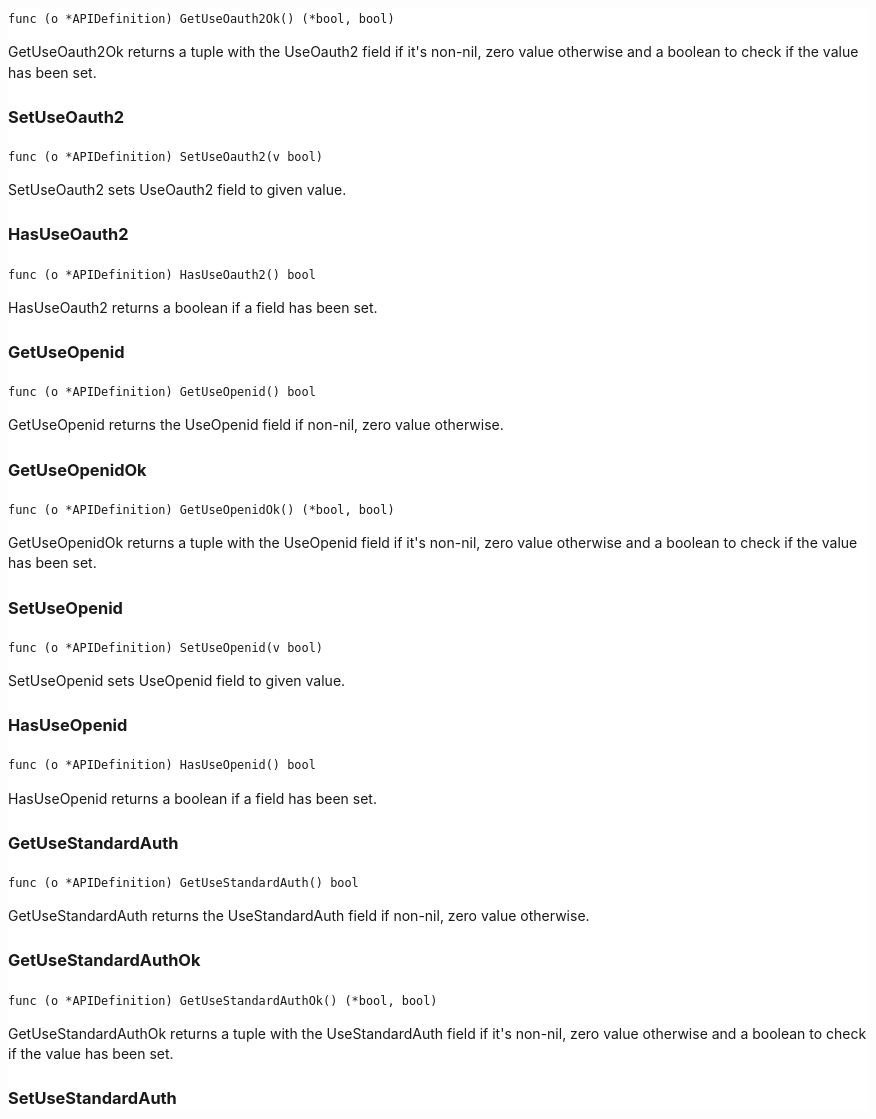`func (o *APIDefinition) GetUseOauth2Ok() (*bool, bool)`

GetUseOauth2Ok returns a tuple with the UseOauth2 field if it's non-nil, zero value otherwise
and a boolean to check if the value has been set.

### SetUseOauth2

`func (o *APIDefinition) SetUseOauth2(v bool)`

SetUseOauth2 sets UseOauth2 field to given value.

### HasUseOauth2

`func (o *APIDefinition) HasUseOauth2() bool`

HasUseOauth2 returns a boolean if a field has been set.

### GetUseOpenid

`func (o *APIDefinition) GetUseOpenid() bool`

GetUseOpenid returns the UseOpenid field if non-nil, zero value otherwise.

### GetUseOpenidOk

`func (o *APIDefinition) GetUseOpenidOk() (*bool, bool)`

GetUseOpenidOk returns a tuple with the UseOpenid field if it's non-nil, zero value otherwise
and a boolean to check if the value has been set.

### SetUseOpenid

`func (o *APIDefinition) SetUseOpenid(v bool)`

SetUseOpenid sets UseOpenid field to given value.

### HasUseOpenid

`func (o *APIDefinition) HasUseOpenid() bool`

HasUseOpenid returns a boolean if a field has been set.

### GetUseStandardAuth

`func (o *APIDefinition) GetUseStandardAuth() bool`

GetUseStandardAuth returns the UseStandardAuth field if non-nil, zero value otherwise.

### GetUseStandardAuthOk

`func (o *APIDefinition) GetUseStandardAuthOk() (*bool, bool)`

GetUseStandardAuthOk returns a tuple with the UseStandardAuth field if it's non-nil, zero value otherwise
and a boolean to check if the value has been set.

### SetUseStandardAuth
